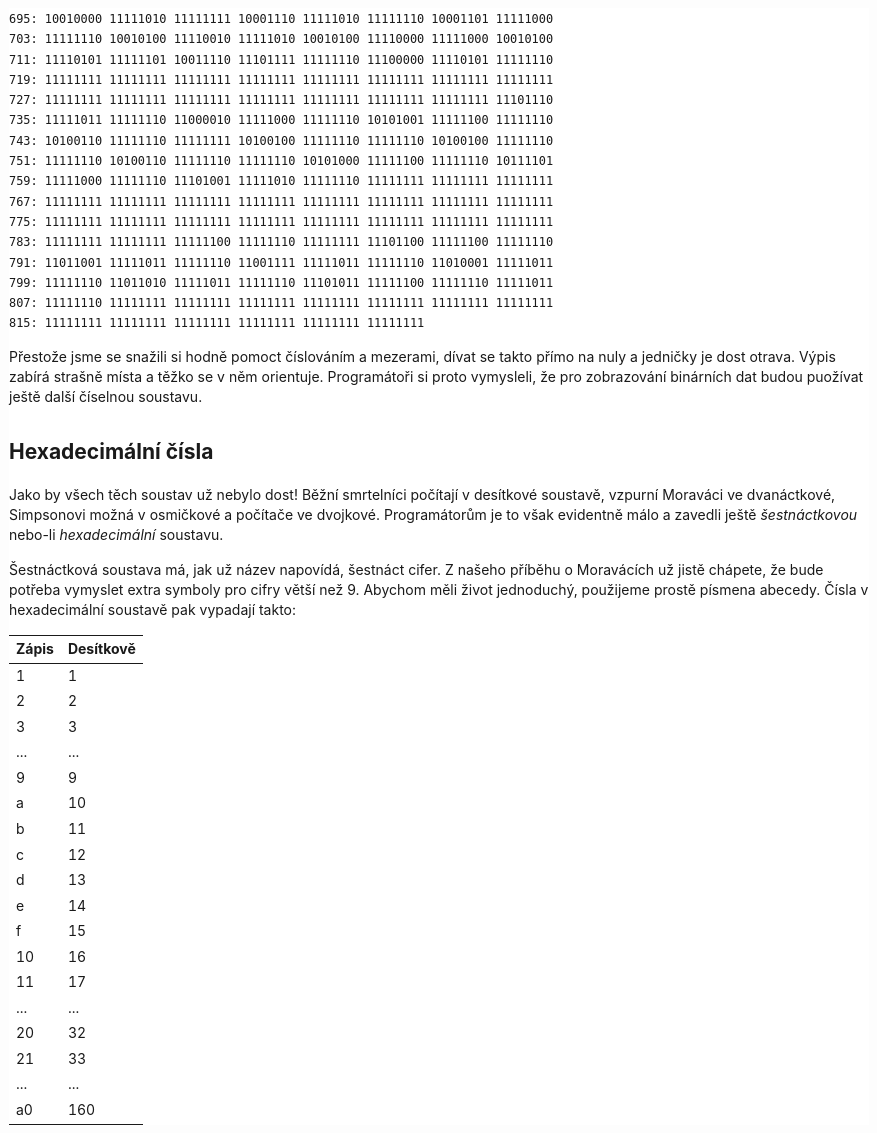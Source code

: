 ```
695: 10010000 11111010 11111111 10001110 11111010 11111110 10001101 11111000
703: 11111110 10010100 11110010 11111010 10010100 11110000 11111000 10010100
711: 11110101 11111101 10011110 11101111 11111110 11100000 11110101 11111110
719: 11111111 11111111 11111111 11111111 11111111 11111111 11111111 11111111
727: 11111111 11111111 11111111 11111111 11111111 11111111 11111111 11101110
735: 11111011 11111110 11000010 11111000 11111110 10101001 11111100 11111110
743: 10100110 11111110 11111111 10100100 11111110 11111110 10100100 11111110
751: 11111110 10100110 11111110 11111110 10101000 11111100 11111110 10111101
759: 11111000 11111110 11101001 11111010 11111110 11111111 11111111 11111111
767: 11111111 11111111 11111111 11111111 11111111 11111111 11111111 11111111
775: 11111111 11111111 11111111 11111111 11111111 11111111 11111111 11111111
783: 11111111 11111111 11111100 11111110 11111111 11101100 11111100 11111110
791: 11011001 11111011 11111110 11001111 11111011 11111110 11010001 11111011
799: 11111110 11011010 11111011 11111110 11101011 11111100 11111110 11111011
807: 11111110 11111111 11111111 11111111 11111111 11111111 11111111 11111111
815: 11111111 11111111 11111111 11111111 11111111 11111111 
```

Přestože jsme se snažili si hodně pomoct číslováním a mezerami, dívat se takto přímo na nuly a jedničky je dost otrava. Výpis zabírá strašně místa a těžko se v něm orientuje. Programátoři si proto vymysleli, že pro zobrazování binárních dat budou puožívat ještě další číselnou soustavu.

## Hexadecimální čísla

Jako by všech těch soustav už nebylo dost! Běžní smrtelníci počítají v desítkové soustavě, vzpurní Moraváci ve dvanáctkové, Simpsonovi možná v osmičkové a počítače ve dvojkové. Programátorům je to však evidentně málo a zavedli ještě _šestnáctkovou_ nebo-li _hexadecimální_ soustavu. 

Šestnáctková soustava má, jak už název napovídá, šestnáct cifer. Z našeho příběhu o Moravácích už jistě chápete, že bude potřeba vymyslet extra symboly pro cifry větší než 9. Abychom měli život jednoduchý, použijeme prostě písmena abecedy. Čísla v hexadecimální soustavě pak vypadají takto:

| Zápis | Desítkově |
|-------|-----------|
| 1     | 1         |
| 2     | 2         |
| 3     | 3         |
| ...   | ...       |
| 9     | 9         |
| a     | 10        |
| b     | 11        |
| c     | 12        |
| d     | 13        |
| e     | 14        |
| f     | 15        |
| 10    | 16        |
| 11    | 17        |
| ...   | ...       |
| 20    | 32        |
| 21    | 33        |
| ...   | ...       |
| a0    | 160       |